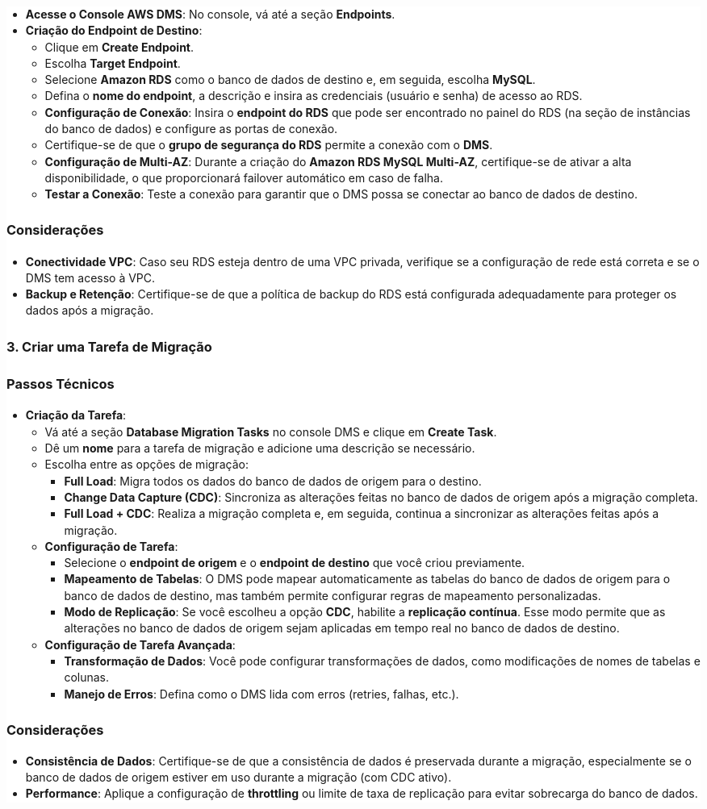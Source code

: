 - **Acesse o Console AWS DMS**: No console, vá até a seção **Endpoints**.
- **Criação do Endpoint de Destino**:
    - Clique em **Create Endpoint**.
    - Escolha **Target Endpoint**.
    - Selecione **Amazon RDS** como o banco de dados de destino e, em seguida, escolha **MySQL**.
    - Defina o **nome do endpoint**, a descrição e insira as credenciais (usuário e senha) de acesso ao RDS.
    - **Configuração de Conexão**: Insira o **endpoint do RDS** que pode ser encontrado no painel do RDS (na seção de instâncias do banco de dados) e configure as portas de conexão.
    - Certifique-se de que o **grupo de segurança do RDS** permite a conexão com o **DMS**.
    - **Configuração de Multi-AZ**: Durante a criação do **Amazon RDS MySQL Multi-AZ**, certifique-se de ativar a alta disponibilidade, o que proporcionará failover automático em caso de falha.
    - **Testar a Conexão**: Teste a conexão para garantir que o DMS possa se conectar ao banco de dados de destino.

### Considerações

- **Conectividade VPC**: Caso seu RDS esteja dentro de uma VPC privada, verifique se a configuração de rede está correta e se o DMS tem acesso à VPC.
- **Backup e Retenção**: Certifique-se de que a política de backup do RDS está configurada adequadamente para proteger os dados após a migração.

### 3. **Criar uma Tarefa de Migração**

### Passos Técnicos

- **Criação da Tarefa**:
    - Vá até a seção **Database Migration Tasks** no console DMS e clique em **Create Task**.
    - Dê um **nome** para a tarefa de migração e adicione uma descrição se necessário.
    - Escolha entre as opções de migração:
        - **Full Load**: Migra todos os dados do banco de dados de origem para o destino.
        - **Change Data Capture (CDC)**: Sincroniza as alterações feitas no banco de dados de origem após a migração completa.
        - **Full Load + CDC**: Realiza a migração completa e, em seguida, continua a sincronizar as alterações feitas após a migração.
    - **Configuração de Tarefa**:
        - Selecione o **endpoint de origem** e o **endpoint de destino** que você criou previamente.
        - **Mapeamento de Tabelas**: O DMS pode mapear automaticamente as tabelas do banco de dados de origem para o banco de dados de destino, mas também permite configurar regras de mapeamento personalizadas.
        - **Modo de Replicação**: Se você escolheu a opção **CDC**, habilite a **replicação contínua**. Esse modo permite que as alterações no banco de dados de origem sejam aplicadas em tempo real no banco de dados de destino.
    - **Configuração de Tarefa Avançada**:
        - **Transformação de Dados**: Você pode configurar transformações de dados, como modificações de nomes de tabelas e colunas.
        - **Manejo de Erros**: Defina como o DMS lida com erros (retries, falhas, etc.).

### Considerações

- **Consistência de Dados**: Certifique-se de que a consistência de dados é preservada durante a migração, especialmente se o banco de dados de origem estiver em uso durante a migração (com CDC ativo).
- **Performance**: Aplique a configuração de **throttling** ou limite de taxa de replicação para evitar sobrecarga do banco de dados.
